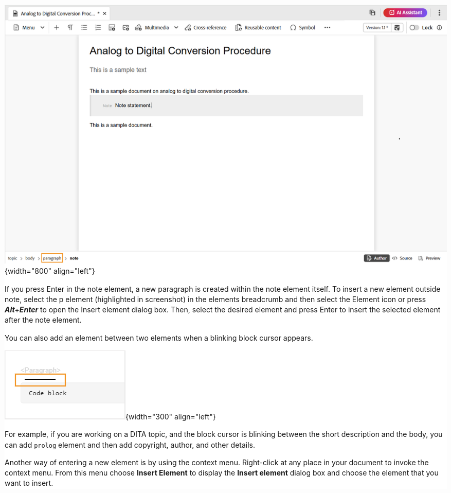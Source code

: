 ![Insert element in a block element](images/note-in-para-insert-element_cs.png){width="800" align="left"}

If you press Enter in the note element, a new paragraph is created within the note element itself. To insert a new element outside note, select the p element \(highlighted in screenshot\) in the elements breadcrumb and then select the Element icon or press ***Alt***+***Enter*** to open the Insert element dialog box. Then, select the desired element and press Enter to insert the selected element after the note element.

You can also add an element between two elements when a blinking block cursor appears. 


![](images/Block-cursor.png){width="300" align="left"}

For example, if you are working on a DITA topic, and the block cursor is blinking between the short description and the body, you can add `prolog` element and then add copyright, author, and other details.

Another way of entering a new element is by using the context menu. Right-click at any place in your document to invoke the context menu. From this menu choose **Insert Element** to display the **Insert element** dialog box and choose the element that you want to insert.
